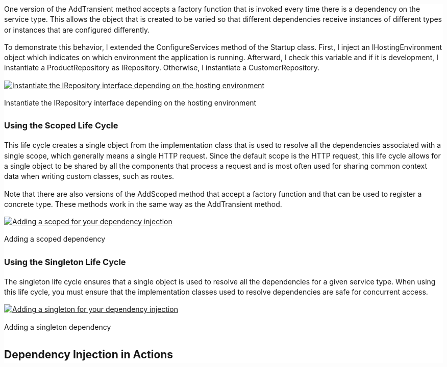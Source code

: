 One version of the AddTransient method accepts a factory function that is invoked every time there is a dependency on the service type. This allows the object that is created to be varied so that different dependencies receive instances of different types or instances that are configured differently.

To demonstrate this behavior, I extended the ConfigureServices method of the Startup class. First, I inject an IHostingEnvironment object which indicates on which environment the application is running. Afterward, I check this variable and if it is development, I instantiate a ProductRepository as IRepository. Otherwise, I instantiate a CustomerRepository.

<div class="col-12 col-sm-10 aligncenter">
  <a href="/assets/img/posts/2019/04/Instantiate-the-IRepository-interface-depending-on-the-hosting-environment.jpg"><img loading="lazy" src="/assets/img/posts/2019/04/Instantiate-the-IRepository-interface-depending-on-the-hosting-environment.jpg" alt="Instantiate the IRepository interface depending on the hosting environment" /></a>
  
  <p>
    Instantiate the IRepository interface depending on the hosting environment
  </p>
</div>

### Using the Scoped Life Cycle

This life cycle creates a single object from the implementation class that is used to resolve all the dependencies associated with a single scope, which generally means a single HTTP request. Since the default scope is the HTTP request, this life cycle allows for a single object to be shared by all the components that process a request and is most often used for sharing common context data when writing custom classes, such as routes.

Note that there are also versions of the AddScoped method that accept a factory function and that can be used to register a concrete type. These methods work in the same way as the AddTransient method.

<div class="col-12 col-sm-10 aligncenter">
  <a href="/assets/img/posts/2019/04/Adding-a-scoped-dependency.jpg"><img loading="lazy" src="/assets/img/posts/2019/04/Adding-a-scoped-dependency.jpg" alt="Adding a scoped for your dependency injection" /></a>
  
  <p>
    Adding a scoped dependency
  </p>
</div>

### Using the Singleton Life Cycle

The singleton life cycle ensures that a single object is used to resolve all the dependencies for a given service type. When using this life cycle, you must ensure that the implementation classes used to resolve dependencies are safe for concurrent access.

<div class="col-12 col-sm-10 aligncenter">
  <a href="/assets/img/posts/2019/04/Adding-a-singleton-dependency.jpg"><img loading="lazy" src="/assets/img/posts/2019/04/Adding-a-singleton-dependency.jpg" alt="Adding a singleton for your dependency injection" /></a>
  
  <p>
    Adding a singleton dependency
  </p>
</div>

## Dependency Injection in Actions
